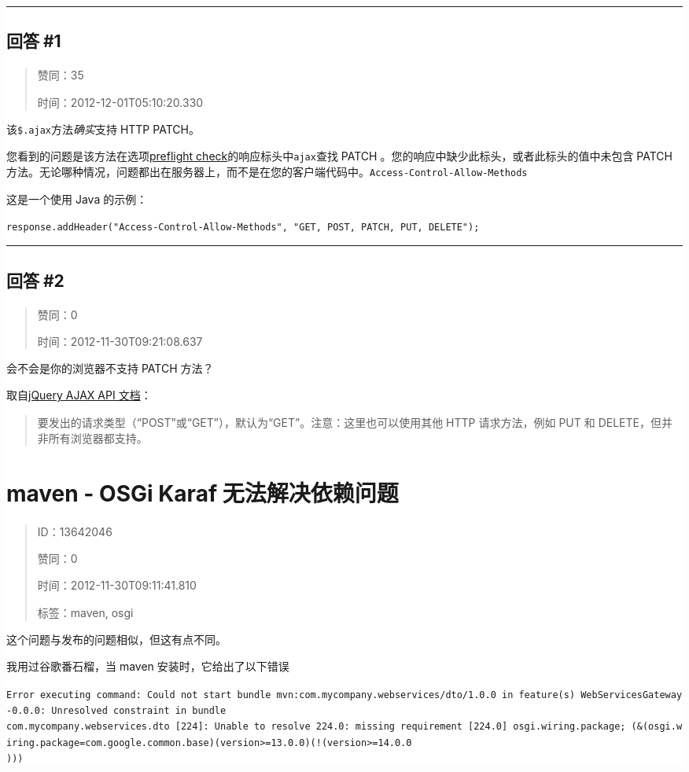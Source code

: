 * * *

## 回答 #1

> 赞同：35
> 
> 时间：2012-12-01T05:10:20.330

该`$.ajax`方法*确实*支持 HTTP PATCH。

您看到的问题是该方法在选项[preflight check](http://www.w3.org/TR/cors/#resource-preflight-requests)的响应标头中`ajax`查找 PATCH 。您的响应中缺少此标头，或者此标头的值中未包含 PATCH 方法。无论哪种情况，问题都出在服务器上，而不是在您的客户端代码中。`Access-Control-Allow-Methods`

这是一个使用 Java 的示例：

```
response.addHeader("Access-Control-Allow-Methods", "GET, POST, PATCH, PUT, DELETE"); 
```

* * *

## 回答 #2

> 赞同：0
> 
> 时间：2012-11-30T09:21:08.637

会不会是你的浏览器不支持 PATCH 方法？

取自[jQuery AJAX API 文档](http://api.jquery.com/jQuery.ajax/)：

> 要发出的请求类型（“POST”或“GET”），默认为“GET”。注意：这里也可以使用其他 HTTP 请求方法，例如 PUT 和 DELETE，但并非所有浏览器都支持。

# maven - OSGi Karaf 无法解决依赖问题

> ID：13642046
> 
> 赞同：0
> 
> 时间：2012-11-30T09:11:41.810
> 
> 标签：maven, osgi

这个问题与发布的问题相似，但这有点不同。

我用过谷歌番石榴，当 maven 安装时，它给出了以下错误

```
Error executing command: Could not start bundle mvn:com.mycompany.webservices/dto/1.0.0 in feature(s) WebServicesGateway-0.0.0: Unresolved constraint in bundle 
com.mycompany.webservices.dto [224]: Unable to resolve 224.0: missing requirement [224.0] osgi.wiring.package; (&(osgi.wiring.package=com.google.common.base)(version>=13.0.0)(!(version>=14.0.0
))) 
```
